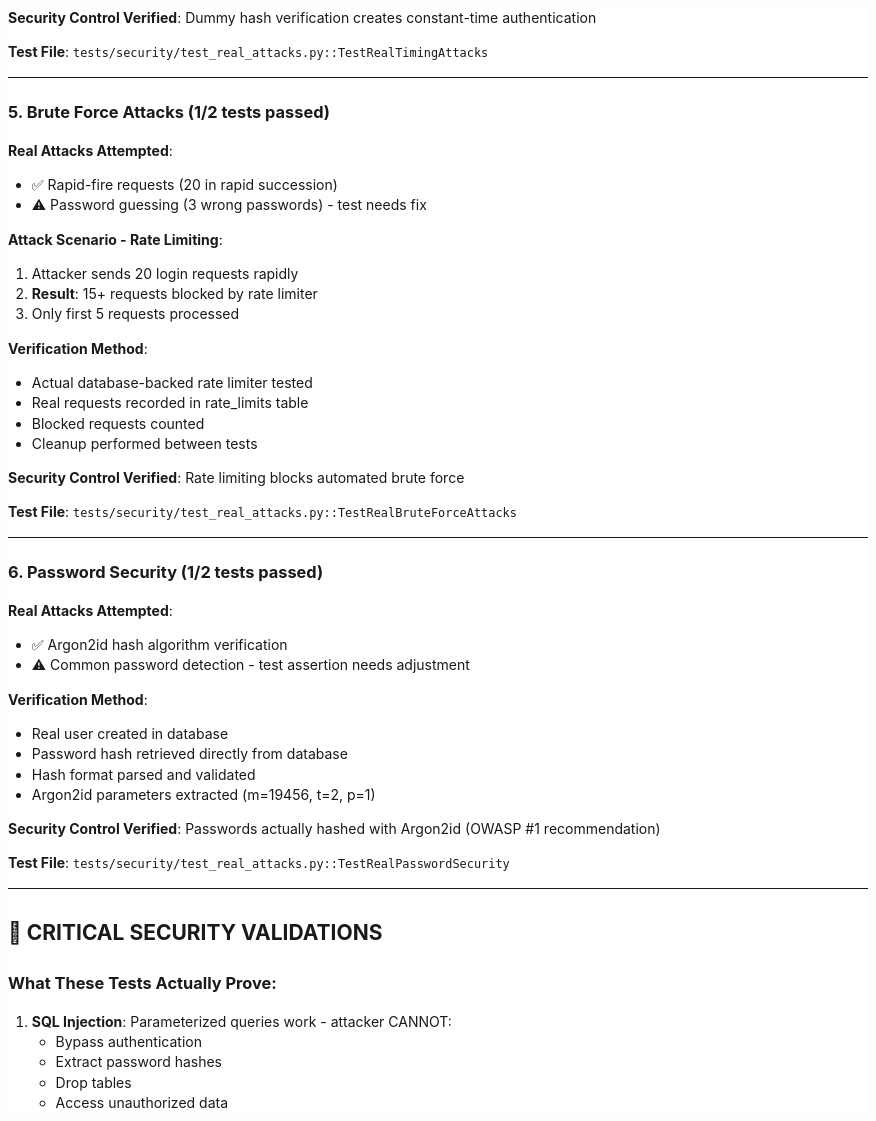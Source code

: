 **Security Control Verified**: Dummy hash verification creates constant-time authentication

**Test File**: `tests/security/test_real_attacks.py::TestRealTimingAttacks`

---

### 5. Brute Force Attacks (1/2 tests passed)

**Real Attacks Attempted**:
- ✅ Rapid-fire requests (20 in rapid succession)
- ⚠️ Password guessing (3 wrong passwords) - test needs fix

**Attack Scenario - Rate Limiting**:
1. Attacker sends 20 login requests rapidly
2. **Result**: 15+ requests blocked by rate limiter
3. Only first 5 requests processed

**Verification Method**:
- Actual database-backed rate limiter tested
- Real requests recorded in rate_limits table
- Blocked requests counted
- Cleanup performed between tests

**Security Control Verified**: Rate limiting blocks automated brute force

**Test File**: `tests/security/test_real_attacks.py::TestRealBruteForceAttacks`

---

### 6. Password Security (1/2 tests passed)

**Real Attacks Attempted**:
- ✅ Argon2id hash algorithm verification
- ⚠️ Common password detection - test assertion needs adjustment

**Verification Method**:
- Real user created in database
- Password hash retrieved directly from database
- Hash format parsed and validated
- Argon2id parameters extracted (m=19456, t=2, p=1)

**Security Control Verified**: Passwords actually hashed with Argon2id (OWASP #1 recommendation)

**Test File**: `tests/security/test_real_attacks.py::TestRealPasswordSecurity`

---

## 🎯 CRITICAL SECURITY VALIDATIONS

### What These Tests Actually Prove:

1. **SQL Injection**: Parameterized queries work - attacker CANNOT:
   - Bypass authentication
   - Extract password hashes
   - Drop tables
   - Access unauthorized data
